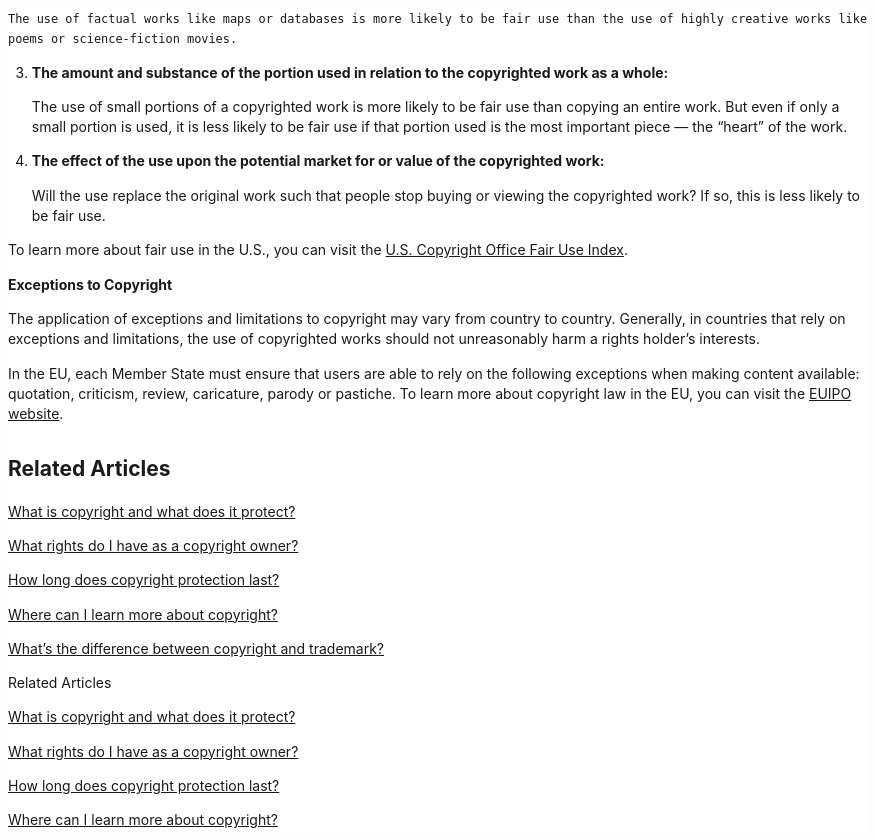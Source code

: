     The use of factual works like maps or databases is more likely to be fair use than the use of highly creative works like poems or science-fiction movies.
    
3.  **The amount and substance of the portion used in relation to the copyrighted work as a whole:**
    
    The use of small portions of a copyrighted work is more likely to be fair use than copying an entire work. But even if only a small portion is used, it is less likely to be fair use if that portion used is the most important piece — the “heart” of the work.
    
4.  **The effect of the use upon the potential market for or value of the copyrighted work:**
    
    Will the use replace the original work such that people stop buying or viewing the copyrighted work? If so, this is less likely to be fair use.
    

To learn more about fair use in the U.S., you can visit the [U.S. Copyright Office Fair Use Index](https://l.facebook.com/l.php?u=http%3A%2F%2Fcopyright.gov%2Ffair-use).

**Exceptions to Copyright**

The application of exceptions and limitations to copyright may vary from country to country. Generally, in countries that rely on exceptions and limitations, the use of copyrighted works should not unreasonably harm a rights holder’s interests.

In the EU, each Member State must ensure that users are able to rely on the following exceptions when making content available: quotation, criticism, review, caricature, parody or pastiche. To learn more about copyright law in the EU, you can visit the [EUIPO website](https://l.facebook.com/l.php?u=https%3A%2F%2Feuipo.europa.eu%2Fohimportal%2Fen%2Fweb%2Fobservatory%2Ffaqs-on-copyright).

Related Articles
----------------

[What is copyright and what does it protect?](https://www.facebook.com/help/116772962146447/?helpref=related_articles)

[What rights do I have as a copyright owner?](https://www.facebook.com/help/1388077314536976/?helpref=related_articles)

[How long does copyright protection last?](https://www.facebook.com/help/697921770376427/?helpref=related_articles)

[Where can I learn more about copyright?](https://www.facebook.com/help/1796523567227660/?helpref=related_articles)

[What’s the difference between copyright and trademark?](https://www.facebook.com/help/339026683156879/?helpref=related_articles)

Related Articles

[What is copyright and what does it protect?](https://www.facebook.com/help/116772962146447/?helpref=related_articles)

[What rights do I have as a copyright owner?](https://www.facebook.com/help/1388077314536976/?helpref=related_articles)

[How long does copyright protection last?](https://www.facebook.com/help/697921770376427/?helpref=related_articles)

[Where can I learn more about copyright?](https://www.facebook.com/help/1796523567227660/?helpref=related_articles)
